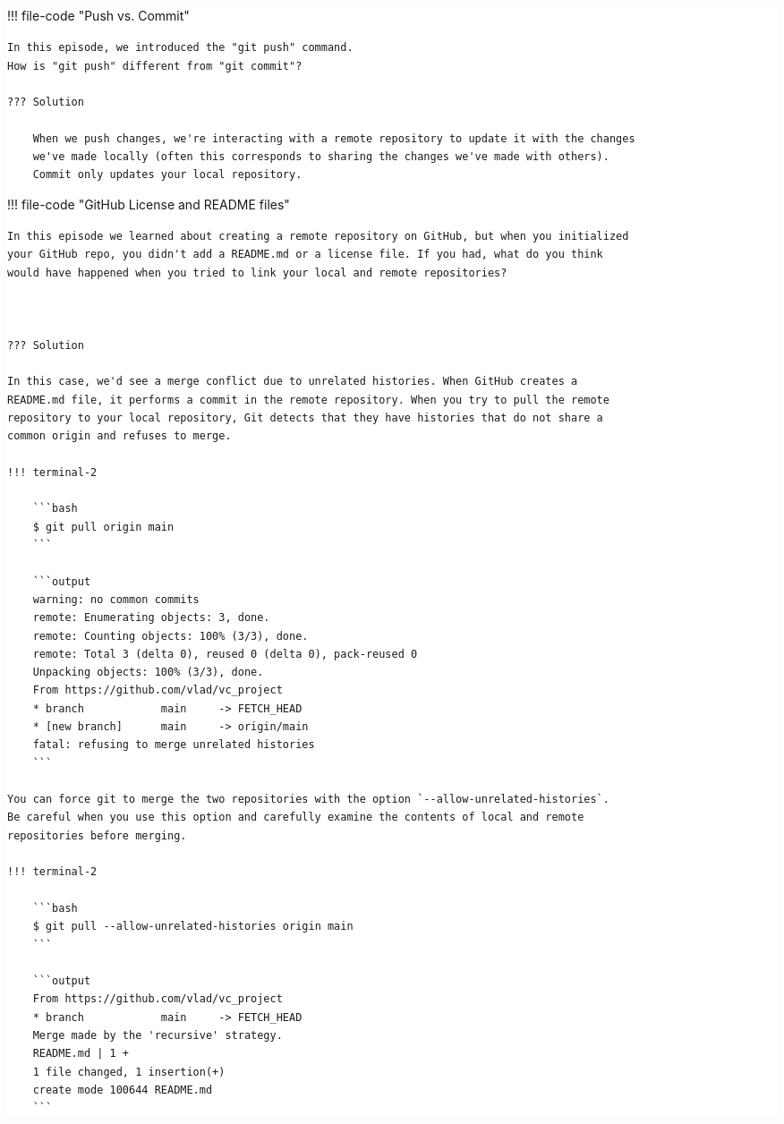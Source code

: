 !!! file-code "Push vs. Commit"

    In this episode, we introduced the "git push" command.
    How is "git push" different from "git commit"?

    ??? Solution

        When we push changes, we're interacting with a remote repository to update it with the changes
        we've made locally (often this corresponds to sharing the changes we've made with others).
        Commit only updates your local repository.

!!! file-code "GitHub License and README files"

    In this episode we learned about creating a remote repository on GitHub, but when you initialized
    your GitHub repo, you didn't add a README.md or a license file. If you had, what do you think
    would have happened when you tried to link your local and remote repositories?



    ??? Solution

    In this case, we'd see a merge conflict due to unrelated histories. When GitHub creates a
    README.md file, it performs a commit in the remote repository. When you try to pull the remote
    repository to your local repository, Git detects that they have histories that do not share a
    common origin and refuses to merge.

    !!! terminal-2

        ```bash
        $ git pull origin main
        ```

        ```output
        warning: no common commits
        remote: Enumerating objects: 3, done.
        remote: Counting objects: 100% (3/3), done.
        remote: Total 3 (delta 0), reused 0 (delta 0), pack-reused 0
        Unpacking objects: 100% (3/3), done.
        From https://github.com/vlad/vc_project
        * branch            main     -> FETCH_HEAD
        * [new branch]      main     -> origin/main
        fatal: refusing to merge unrelated histories
        ```

    You can force git to merge the two repositories with the option `--allow-unrelated-histories`.
    Be careful when you use this option and carefully examine the contents of local and remote
    repositories before merging.

    !!! terminal-2

        ```bash
        $ git pull --allow-unrelated-histories origin main
        ```

        ```output
        From https://github.com/vlad/vc_project
        * branch            main     -> FETCH_HEAD
        Merge made by the 'recursive' strategy.
        README.md | 1 +
        1 file changed, 1 insertion(+)
        create mode 100644 README.md
        ```

